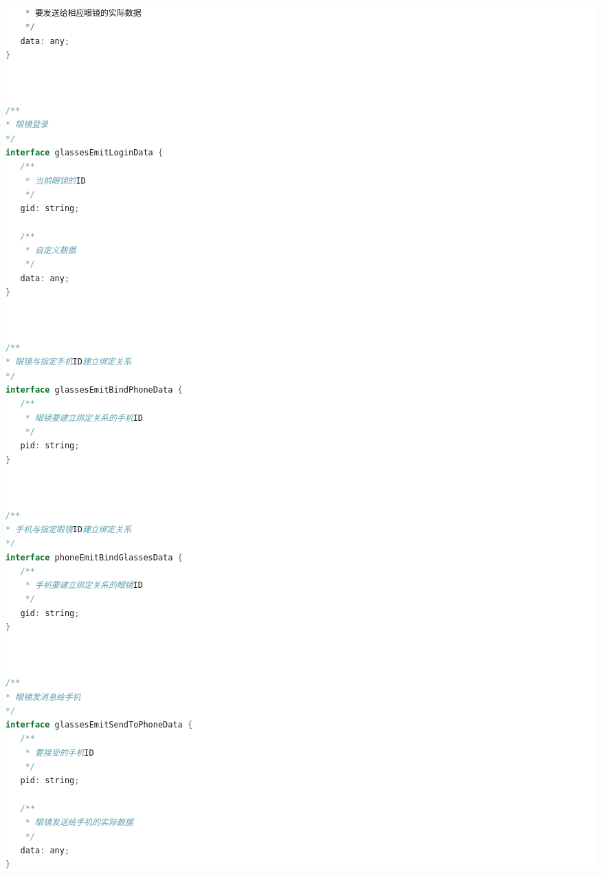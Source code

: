 ```java
    * 要发送给相应眼镜的实际数据
    */
   data: any;
}



/**
* 眼镜登录
*/
interface glassesEmitLoginData {
   /**
    * 当前眼镜的ID
    */
   gid: string;

   /**
    * 自定义数据
    */
   data: any;
}



/**
* 眼镜与指定手机ID建立绑定关系
*/
interface glassesEmitBindPhoneData {
   /**
    * 眼镜要建立绑定关系的手机ID
    */
   pid: string;
}



/**
* 手机与指定眼镜ID建立绑定关系
*/
interface phoneEmitBindGlassesData {
   /**
    * 手机要建立绑定关系的眼镜ID
    */
   gid: string;
}



/**
* 眼镜发消息给手机
*/
interface glassesEmitSendToPhoneData {
   /**
    * 要接受的手机ID
    */
   pid: string;

   /**
    * 眼镜发送给手机的实际数据
    */
   data: any;
}

```